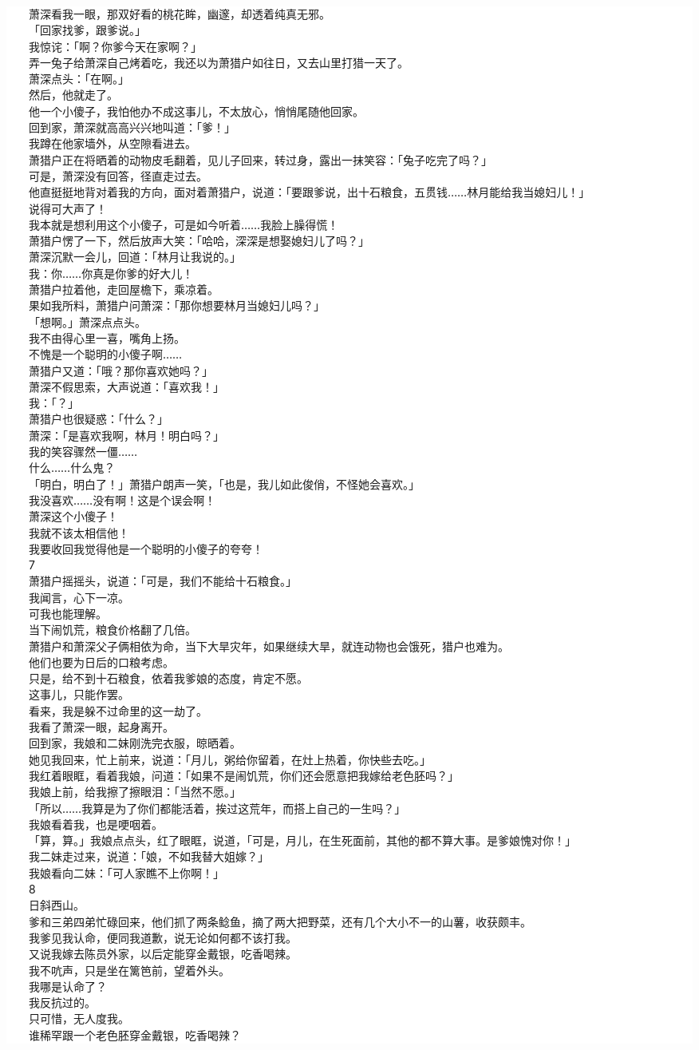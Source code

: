 &emsp;&emsp;萧深看我一眼，那双好看的桃花眸，幽邃，却透着纯真无邪。  
&emsp;&emsp;「回家找爹，跟爹说。」  
&emsp;&emsp;我惊诧：「啊？你爹今天在家啊？」  
&emsp;&emsp;弄一兔子给萧深自己烤着吃，我还以为萧猎户如往日，又去山里打猎一天了。  
&emsp;&emsp;萧深点头：「在啊。」  
&emsp;&emsp;然后，他就走了。  
&emsp;&emsp;他一个小傻子，我怕他办不成这事儿，不太放心，悄悄尾随他回家。  
&emsp;&emsp;回到家，萧深就高高兴兴地叫道：「爹！」  
&emsp;&emsp;我蹲在他家墙外，从空隙看进去。  
&emsp;&emsp;萧猎户正在将晒着的动物皮毛翻着，见儿子回来，转过身，露出一抹笑容：「兔子吃完了吗？」  
&emsp;&emsp;可是，萧深没有回答，径直走过去。  
&emsp;&emsp;他直挺挺地背对着我的方向，面对着萧猎户，说道：「要跟爹说，出十石粮食，五贯钱……林月能给我当媳妇儿！」  
&emsp;&emsp;说得可大声了！  
&emsp;&emsp;我本就是想利用这个小傻子，可是如今听着……我脸上臊得慌！  
&emsp;&emsp;萧猎户愣了一下，然后放声大笑：「哈哈，深深是想娶媳妇儿了吗？」  
&emsp;&emsp;萧深沉默一会儿，回道：「林月让我说的。」  
&emsp;&emsp;我：你……你真是你爹的好大儿！  
&emsp;&emsp;萧猎户拉着他，走回屋檐下，乘凉着。  
&emsp;&emsp;果如我所料，萧猎户问萧深：「那你想要林月当媳妇儿吗？」  
&emsp;&emsp;「想啊。」萧深点点头。  
&emsp;&emsp;我不由得心里一喜，嘴角上扬。  
&emsp;&emsp;不愧是一个聪明的小傻子啊……  
&emsp;&emsp;萧猎户又道：「哦？那你喜欢她吗？」  
&emsp;&emsp;萧深不假思索，大声说道：「喜欢我！」  
&emsp;&emsp;我：「？」  
&emsp;&emsp;萧猎户也很疑惑：「什么？」  
&emsp;&emsp;萧深：「是喜欢我啊，林月！明白吗？」  
&emsp;&emsp;我的笑容骤然一僵……  
&emsp;&emsp;什么……什么鬼？  
&emsp;&emsp;「明白，明白了！」萧猎户朗声一笑，「也是，我儿如此俊俏，不怪她会喜欢。」  
&emsp;&emsp;我没喜欢……没有啊！这是个误会啊！  
&emsp;&emsp;萧深这个小傻子！  
&emsp;&emsp;我就不该太相信他！  
&emsp;&emsp;我要收回我觉得他是一个聪明的小傻子的夸夸！  
&emsp;&emsp;7  
&emsp;&emsp;萧猎户摇摇头，说道：「可是，我们不能给十石粮食。」  
&emsp;&emsp;我闻言，心下一凉。  
&emsp;&emsp;可我也能理解。  
&emsp;&emsp;当下闹饥荒，粮食价格翻了几倍。  
&emsp;&emsp;萧猎户和萧深父子俩相依为命，当下大旱灾年，如果继续大旱，就连动物也会饿死，猎户也难为。  
&emsp;&emsp;他们也要为日后的口粮考虑。  
&emsp;&emsp;只是，给不到十石粮食，依着我爹娘的态度，肯定不愿。  
&emsp;&emsp;这事儿，只能作罢。  
&emsp;&emsp;看来，我是躲不过命里的这一劫了。  
&emsp;&emsp;我看了萧深一眼，起身离开。  
&emsp;&emsp;回到家，我娘和二妹刚洗完衣服，晾晒着。  
&emsp;&emsp;她见我回来，忙上前来，说道：「月儿，粥给你留着，在灶上热着，你快些去吃。」  
&emsp;&emsp;我红着眼眶，看着我娘，问道：「如果不是闹饥荒，你们还会愿意把我嫁给老色胚吗？」  
&emsp;&emsp;我娘上前，给我擦了擦眼泪：「当然不愿。」  
&emsp;&emsp;「所以……我算是为了你们都能活着，挨过这荒年，而搭上自己的一生吗？」  
&emsp;&emsp;我娘看着我，也是哽咽着。  
&emsp;&emsp;「算，算。」我娘点点头，红了眼眶，说道，「可是，月儿，在生死面前，其他的都不算大事。是爹娘愧对你！」  
&emsp;&emsp;我二妹走过来，说道：「娘，不如我替大姐嫁？」  
&emsp;&emsp;我娘看向二妹：「可人家瞧不上你啊！」  
&emsp;&emsp;8  
&emsp;&emsp;日斜西山。  
&emsp;&emsp;爹和三弟四弟忙碌回来，他们抓了两条鲶鱼，摘了两大把野菜，还有几个大小不一的山薯，收获颇丰。  
&emsp;&emsp;我爹见我认命，便同我道歉，说无论如何都不该打我。  
&emsp;&emsp;又说我嫁去陈员外家，以后定能穿金戴银，吃香喝辣。  
&emsp;&emsp;我不吭声，只是坐在篱笆前，望着外头。  
&emsp;&emsp;我哪是认命了？  
&emsp;&emsp;我反抗过的。  
&emsp;&emsp;只可惜，无人度我。  
&emsp;&emsp;谁稀罕跟一个老色胚穿金戴银，吃香喝辣？  